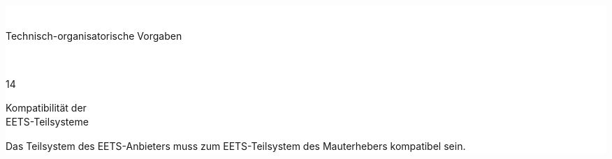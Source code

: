 <col align="center" width="8%">

</col>

<col align="left" width="25%">

</col>

<col align="justify" width="67%">

</col>

</colgroup>

<thead valign="bottom">

<tr>

<th style="border-right: 0.5pt solid ; border-bottom: 0.5pt solid ;  font-weight:normal;" align="center" valign="bottom" charoff="50">

 

</th>

<th style="border-right: 0.5pt solid ; border-bottom: 0.5pt solid ;  font-weight:normal;" align="left" valign="bottom" charoff="50">

Technisch-organisatorische Vorgaben

</th>

<th style="border-bottom: 0.5pt solid ;  font-weight:normal;" align="justify" valign="bottom" charoff="50">

 

</th>

</tr>

</thead>

<tbody valign="top">

<tr>

<td style="border-right: 0.5pt solid ; " align="center" valign="top" charoff="50">

14

</td>

<td style="border-right: 0.5pt solid ; " align="left" valign="top" charoff="50">

Kompatibilität der  
EETS-Teilsysteme

</td>

<td style align="justify" valign="top" charoff="50">

Das Teilsystem des EETS-Anbieters muss zum EETS-Teilsystem des
Mauterhebers kompatibel sein.
